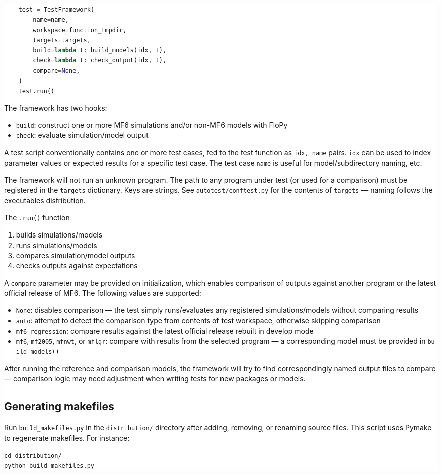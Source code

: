 ```python
    test = TestFramework(
        name=name,
        workspace=function_tmpdir,
        targets=targets,
        build=lambda t: build_models(idx, t),
        check=lambda t: check_output(idx, t),
        compare=None,
    )
    test.run()
```

The framework has two hooks:

- `build`: construct one or more MF6 simulations and/or non-MF6 models with FloPy
- `check`: evaluate simulation/model output

A test script conventionally contains one or more test cases, fed to the test function as `idx, name` pairs. `idx` can be used to index parameter values or expected results for a specific test case. The test case `name` is useful for model/subdirectory naming, etc.

The framework will not run an unknown program. The path to any program under test (or used for a comparison) must be registered in the `targets` dictionary. Keys are strings. See `autotest/conftest.py` for the contents of `targets` &mdash; naming follows the [executables distribution](https://github.com/MODFLOW-USGS/executables).

The `.run()` function

1. builds simulations/models
2. runs simulations/models
3. compares simulation/model outputs
4. checks outputs against expectations

A `compare` parameter may be provided on initialization, which enables comparison of outputs against another program or the latest official release of MF6. The following values are supported:

- `None`: disables comparison &mdash; the test simply runs/evaluates any registered simulations/models without comparing results
- `auto`: attempt to detect the comparison type from contents of test workspace, otherwise skipping comparison
- `mf6_regression`: compare results against the latest official release rebuilt in develop mode
- `mf6`, `mf2005`, `mfnwt`, or `mflgr`: compare with results from the selected program &mdash; a corresponding model must be provided in `build_models()`

After running the reference and comparison models, the framework will try to find correspondingly named output files to compare &mdash; comparison logic may need adjustment when writing tests for new packages or models.

## Generating makefiles

Run `build_makefiles.py` in the `distribution/` directory after adding, removing, or renaming source files. This script uses [Pymake](https://github.com/modflowpy/pymake) to regenerate makefiles. For instance:

```shell
cd distribution/
python build_makefiles.py
```
